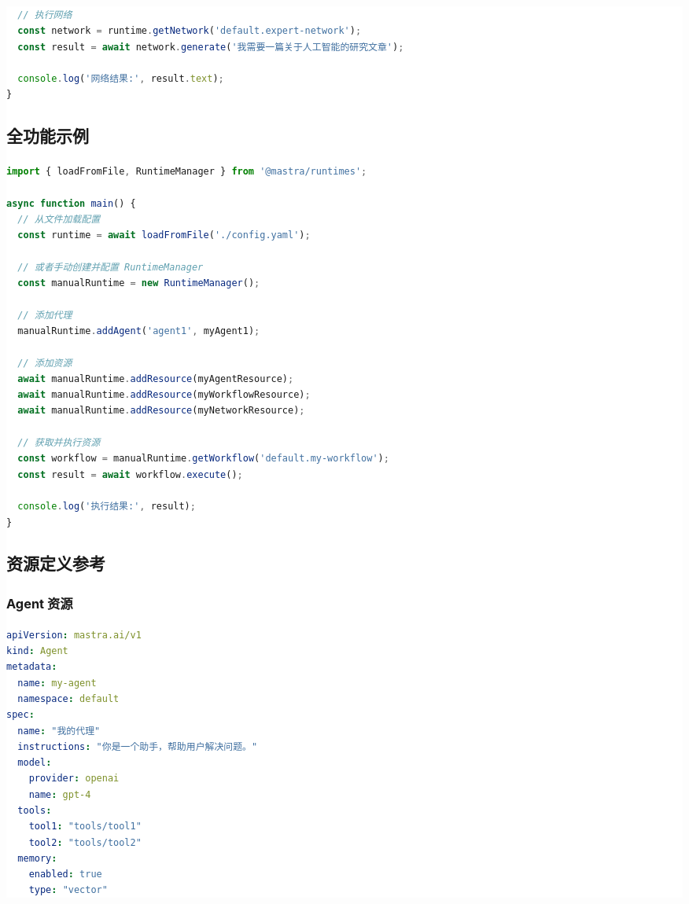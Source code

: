 ```typescript
  // 执行网络
  const network = runtime.getNetwork('default.expert-network');
  const result = await network.generate('我需要一篇关于人工智能的研究文章');
  
  console.log('网络结果:', result.text);
}
```

## 全功能示例

```typescript
import { loadFromFile, RuntimeManager } from '@mastra/runtimes';

async function main() {
  // 从文件加载配置
  const runtime = await loadFromFile('./config.yaml');
  
  // 或者手动创建并配置 RuntimeManager
  const manualRuntime = new RuntimeManager();
  
  // 添加代理
  manualRuntime.addAgent('agent1', myAgent1);
  
  // 添加资源
  await manualRuntime.addResource(myAgentResource);
  await manualRuntime.addResource(myWorkflowResource);
  await manualRuntime.addResource(myNetworkResource);
  
  // 获取并执行资源
  const workflow = manualRuntime.getWorkflow('default.my-workflow');
  const result = await workflow.execute();
  
  console.log('执行结果:', result);
}
```

## 资源定义参考

### Agent 资源

```yaml
apiVersion: mastra.ai/v1
kind: Agent
metadata:
  name: my-agent
  namespace: default
spec:
  name: "我的代理"
  instructions: "你是一个助手，帮助用户解决问题。"
  model:
    provider: openai
    name: gpt-4
  tools:
    tool1: "tools/tool1"
    tool2: "tools/tool2"
  memory:
    enabled: true
    type: "vector"
```
